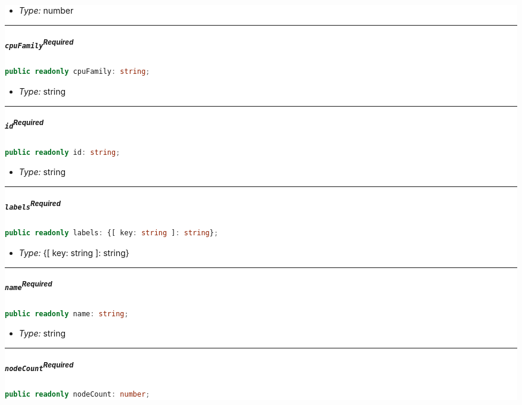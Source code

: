 - *Type:* number

---

##### `cpuFamily`<sup>Required</sup> <a name="cpuFamily" id="@cdktf/provider-ionoscloud.dataplatformNodePool.DataplatformNodePool.property.cpuFamily"></a>

```typescript
public readonly cpuFamily: string;
```

- *Type:* string

---

##### `id`<sup>Required</sup> <a name="id" id="@cdktf/provider-ionoscloud.dataplatformNodePool.DataplatformNodePool.property.id"></a>

```typescript
public readonly id: string;
```

- *Type:* string

---

##### `labels`<sup>Required</sup> <a name="labels" id="@cdktf/provider-ionoscloud.dataplatformNodePool.DataplatformNodePool.property.labels"></a>

```typescript
public readonly labels: {[ key: string ]: string};
```

- *Type:* {[ key: string ]: string}

---

##### `name`<sup>Required</sup> <a name="name" id="@cdktf/provider-ionoscloud.dataplatformNodePool.DataplatformNodePool.property.name"></a>

```typescript
public readonly name: string;
```

- *Type:* string

---

##### `nodeCount`<sup>Required</sup> <a name="nodeCount" id="@cdktf/provider-ionoscloud.dataplatformNodePool.DataplatformNodePool.property.nodeCount"></a>

```typescript
public readonly nodeCount: number;
```
